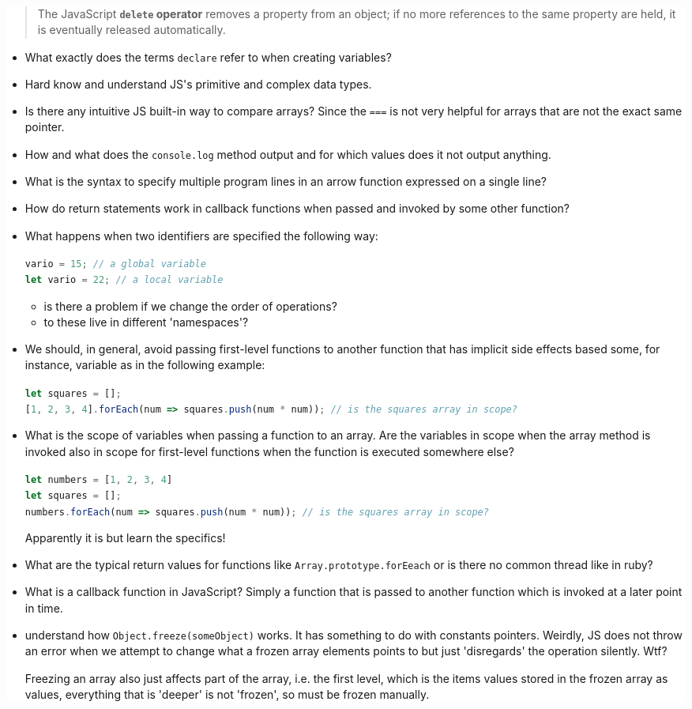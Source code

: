   > The JavaScript **`delete` operator** removes a property from an object; if no more references to the same property are held, it is eventually released automatically.
  
- What exactly does the terms `declare` refer to when creating variables?
  
- Hard know and understand JS's primitive and complex data types.
  
- Is there any intuitive JS built-in way to compare arrays?
  Since the `===` is not very helpful for arrays that are not the exact same pointer.
  
- How and what does the `console.log` method output and for which values does it not output anything.
  
- What is the syntax to specify multiple program lines in an arrow function expressed on a single line?
  
- How do return statements work in callback functions when passed and invoked by some other  function?
  
- What happens when two identifiers are specified the following way:
  
  ```javascript
  vario = 15; // a global variable
  let vario = 22; // a local variable
  ```
  
  - is there a problem if we change the order of operations?
  - to these live in different 'namespaces'?
  
- We should, in general, avoid passing first-level functions to another function that has implicit side effects based some, for instance, variable as in the following example:
  
  ```javascript
  let squares = [];
  [1, 2, 3, 4].forEach(num => squares.push(num * num)); // is the squares array in scope?
  ```
  
- What is the scope of  variables when passing a function to an array. Are the variables in scope when the  array method is invoked also in scope for first-level functions when the function is executed somewhere else?
  
  ```javascript
  let numbers = [1, 2, 3, 4]
  let squares = [];
  numbers.forEach(num => squares.push(num * num)); // is the squares array in scope?
  ```
  
  Apparently it is but learn the specifics!
  
- What are the typical return values for functions like `Array.prototype.forEeach` or is there no common thread like in ruby?
  
- What is a callback function in JavaScript?
  Simply a function that is passed to another function which is invoked at a later point in time.
  
- understand how `Object.freeze(someObject)` works. It has something to do with constants pointers.
  Weirdly, JS does not throw an error when we attempt to change what a frozen array elements points to but just 'disregards' the operation silently. Wtf?
  
  Freezing an array also just affects part of the array, i.e. the first level, which is the items values stored in the frozen array as values, everything that is 'deeper' is not 'frozen', so must be frozen manually.
  